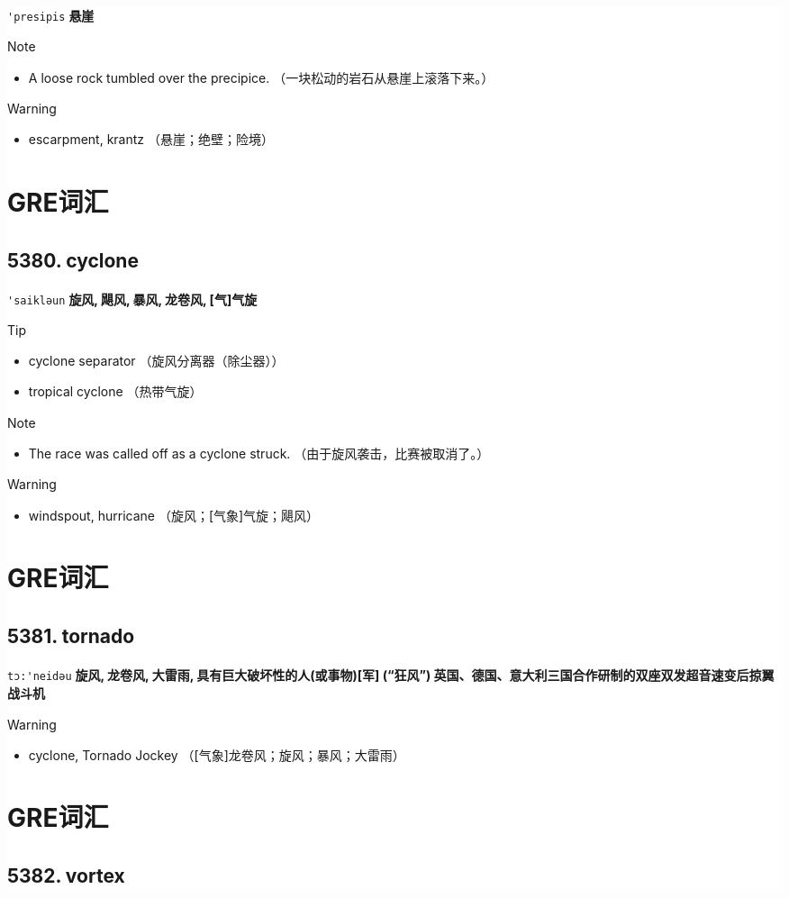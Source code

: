 `'presipis`  **悬崖**

> [!NOTE]
>
> - A loose rock tumbled over the precipice. （一块松动的岩石从悬崖上滚落下来。）
>

> [!WARNING]
>
> - escarpment, krantz （悬崖；绝壁；险境）
>

# GRE词汇

## 5380. cyclone

`'saikləun`  **旋风, 飓风, 暴风, 龙卷风, [气]气旋**

> [!TIP]
>
> - cyclone separator （旋风分离器（除尘器））
>
> - tropical cyclone （热带气旋）
>

> [!NOTE]
>
> - The race was called off as a cyclone struck. （由于旋风袭击，比赛被取消了。）
>

> [!WARNING]
>
> - windspout, hurricane （旋风；[气象]气旋；飓风）
>

# GRE词汇

## 5381. tornado

`tɔ:'neidəu`  **旋风, 龙卷风, 大雷雨, 具有巨大破坏性的人(或事物)[军] (“狂风”) 英国、德国、意大利三国合作研制的双座双发超音速变后掠翼战斗机**

> [!WARNING]
>
> - cyclone, Tornado Jockey （[气象]龙卷风；旋风；暴风；大雷雨）
>

# GRE词汇

## 5382. vortex
